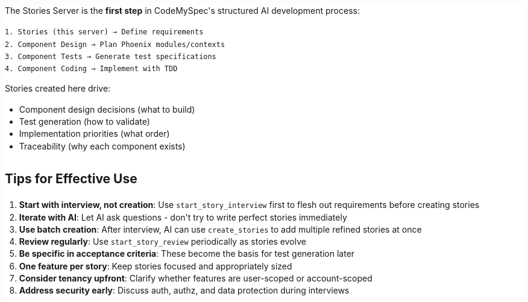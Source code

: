 The Stories Server is the **first step** in CodeMySpec's structured AI development process:

```
1. Stories (this server) → Define requirements
2. Component Design → Plan Phoenix modules/contexts
3. Component Tests → Generate test specifications
4. Component Coding → Implement with TDD
```

Stories created here drive:
- Component design decisions (what to build)
- Test generation (how to validate)
- Implementation priorities (what order)
- Traceability (why each component exists)

## Tips for Effective Use

1. **Start with interview, not creation**: Use `start_story_interview` first to flesh out requirements before creating stories
2. **Iterate with AI**: Let AI ask questions - don't try to write perfect stories immediately
3. **Use batch creation**: After interview, AI can use `create_stories` to add multiple refined stories at once
4. **Review regularly**: Use `start_story_review` periodically as stories evolve
5. **Be specific in acceptance criteria**: These become the basis for test generation later
6. **One feature per story**: Keep stories focused and appropriately sized
7. **Consider tenancy upfront**: Clarify whether features are user-scoped or account-scoped
8. **Address security early**: Discuss auth, authz, and data protection during interviews
